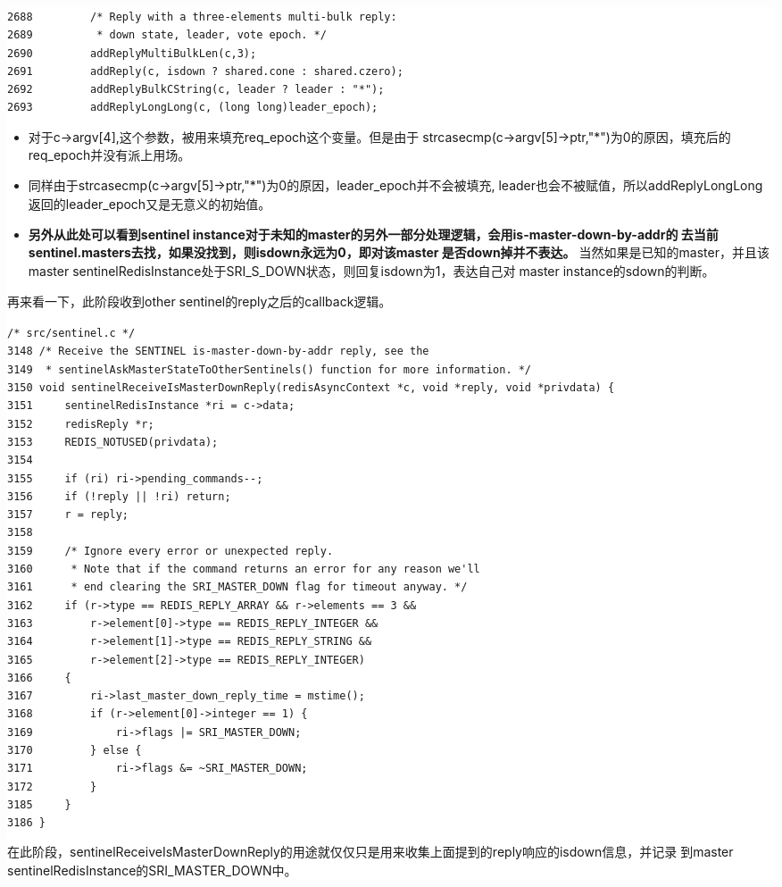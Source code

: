 ```
2688         /* Reply with a three-elements multi-bulk reply:
2689          * down state, leader, vote epoch. */
2690         addReplyMultiBulkLen(c,3);
2691         addReply(c, isdown ? shared.cone : shared.czero);
2692         addReplyBulkCString(c, leader ? leader : "*");
2693         addReplyLongLong(c, (long long)leader_epoch);
```

- 对于c->argv[4],<current-epoch>这个参数，被用来填充req_epoch这个变量。但是由于
strcasecmp(c->argv[5]->ptr,"*")为0的原因，填充后的req_epoch并没有派上用场。

- 同样由于strcasecmp(c->argv[5]->ptr,"*")为0的原因，leader_epoch并不会被填充,
leader也会不被赋值，所以addReplyLongLong返回的leader_epoch又是无意义的初始值。

- **另外从此处可以看到sentinel instance对于未知的master的另外一部分处理逻辑，会用is-master-down-by-addr的
<ip> <port>去当前sentinel.masters去找，如果没找到，则isdown永远为0，即对该master 是否down掉并不表达。**
当然如果是已知的master，并且该master sentinelRedisInstance处于SRI_S_DOWN状态，则回复isdown为1，表达自己对
master instance的sdown的判断。

再来看一下，此阶段收到other sentinel的reply之后的callback逻辑。

```
/* src/sentinel.c */
3148 /* Receive the SENTINEL is-master-down-by-addr reply, see the
3149  * sentinelAskMasterStateToOtherSentinels() function for more information. */
3150 void sentinelReceiveIsMasterDownReply(redisAsyncContext *c, void *reply, void *privdata) {
3151     sentinelRedisInstance *ri = c->data;
3152     redisReply *r;
3153     REDIS_NOTUSED(privdata);
3154
3155     if (ri) ri->pending_commands--;
3156     if (!reply || !ri) return;
3157     r = reply;
3158
3159     /* Ignore every error or unexpected reply.
3160      * Note that if the command returns an error for any reason we'll
3161      * end clearing the SRI_MASTER_DOWN flag for timeout anyway. */
3162     if (r->type == REDIS_REPLY_ARRAY && r->elements == 3 &&
3163         r->element[0]->type == REDIS_REPLY_INTEGER &&
3164         r->element[1]->type == REDIS_REPLY_STRING &&
3165         r->element[2]->type == REDIS_REPLY_INTEGER)
3166     {
3167         ri->last_master_down_reply_time = mstime();
3168         if (r->element[0]->integer == 1) {
3169             ri->flags |= SRI_MASTER_DOWN;
3170         } else {
3171             ri->flags &= ~SRI_MASTER_DOWN;
3172         }
3185     }
3186 }
```

在此阶段，sentinelReceiveIsMasterDownReply的用途就仅仅只是用来收集上面提到的reply响应的isdown信息，并记录
到master sentinelRedisInstance的SRI_MASTER_DOWN中。
